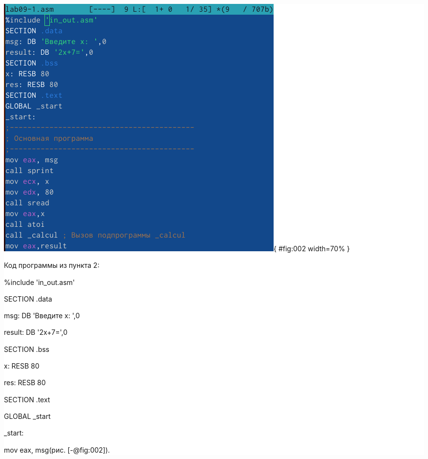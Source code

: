 ![Код программы](image/2.png){ #fig:002 width=70% }

Код программы из пункта 2:

%include 'in_out.asm'

SECTION .data

msg: DB 'Введите x: ',0

result: DB '2x+7=',0

SECTION .bss

x: RESB 80

res: RESB 80

SECTION .text

GLOBAL _start

_start:

mov eax, msg(рис. [-@fig:002]).
